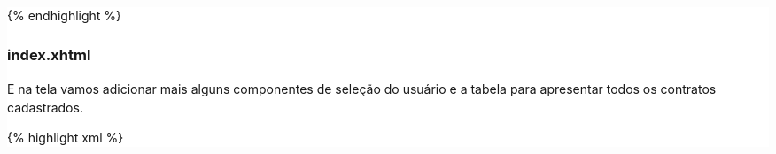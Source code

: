 {% endhighlight %}

### index.xhtml

E na tela vamos adicionar mais alguns componentes de seleção do usuário e a tabela para apresentar todos os contratos cadastrados.

{% highlight xml %}
<?xml version='1.0' encoding='UTF-8' ?>
<!DOCTYPE html PUBLIC "-//W3C//DTD XHTML 1.0 Transitional//EN" "http://www.w3.org/TR/xhtml1/DTD/xhtml1-transitional.dtd">
<html xmlns="http://www.w3.org/1999/xhtml"
      xmlns:h="http://java.sun.com/jsf/html"
      xmlns:f="http://java.sun.com/jsf/core">
  <h:head>
    <title>Cadastro de Contato</title>
  </h:head>
  <h:body>
    <h:form id="formulario">
      <h:outputText id="titulo" value="Cadastro de Contatos" style="font-weight: bold;"/>
      <h:panelGrid id="dados" columns="2">
        <h:outputText id="nomeLabel" value="Nome:"/>
        <h:inputText id="nome" label="Nome" value="#{contatoMB.contato.nome}" maxlength="50"/>
        <h:outputText id="telefoneLabel" value="Telefone:"/>
        <h:panelGroup id="groupTelefone">
          <h:selectOneMenu id="tipoTelefone" value="#{contatoMB.contato.tipoTelefone}">
            <f:selectItem itemLabel="Cel" itemValue="Cel"/>
            <f:selectItem itemLabel="Com" itemValue="Com"/>
            <f:selectItem itemLabel="Res" itemValue="Res"/>
          </h:selectOneMenu>
          <h:inputText id="telefone" label="Telefone" value="#{contatoMB.contato.telefone}" maxlength="15"/>
        </h:panelGroup>
        <h:outputText id="nascimentoLabel" value="Data de Nascimento:"/>
        <h:inputText id="nascimento" label="Data de Nascimento" value="#{contatoMB.contato.dataNascimento}" maxlength="10">
          <f:convertDateTime id="padraoData" pattern="dd/MM/yyyy" timeZone="America/Sao_Paulo"/>
        </h:inputText>
        <h:outputText id="sexoLabel" value="Sexo:"/>
        <h:selectOneRadio id="sexo" value="#{contatoMB.contato.sexo}">
          <f:selectItem itemLabel="Masculino" itemValue="Masculino"/>
          <f:selectItem itemLabel="Feminino" itemValue="Feminino"/>
        </h:selectOneRadio>
        <h:outputText id="categoriaLabel" value="Categoria:"/>
        <h:selectOneListbox id="categoria" value="#{contatoMB.contato.categoria}" size="2">
          <f:selectItem itemLabel="Amigo" itemValue="Amigo"/>
          <f:selectItem itemLabel="Familia" itemValue="Familia"/>
          <f:selectItem itemLabel="Trabalho" itemValue="Trabalho"/>
        </h:selectOneListbox>
        <h:outputText id="redesSociaisLabel" value="Redes Sociais:"/>
        <h:selectManyCheckbox id="redesSociais" value="#{contatoMB.contato.redesSociais}">
          <f:selectItem itemLabel="Google+" itemValue="Google+"/>
          <f:selectItem itemLabel="Twitter" itemValue="Twitter"/>
          <f:selectItem itemLabel="Facebook" itemValue="Facebook"/>
          <f:selectItem itemLabel="LinkedIn" itemValue="LinkedIn"/>
        </h:selectManyCheckbox>
        <h:outputText id="statusLabel" value="Status:"/>
        <h:selectBooleanCheckbox id="ativostatus" value="#{contatoMB.contato.ativo}"/>
      </h:panelGrid>
      <h:commandButton id="cadastrar" value="Cadastrar" action="#{contatoMB.adicionarContato}"/>
      <h:messages id="msg"/>
      <h:dataTable id="contatos" value="#{contatoMB.contatos}" var="c" style="width: 100%">
        <h:column id="columnNome">
          <f:facet name="header">
            <h:outputText id="headerNome" value="Nome"/>